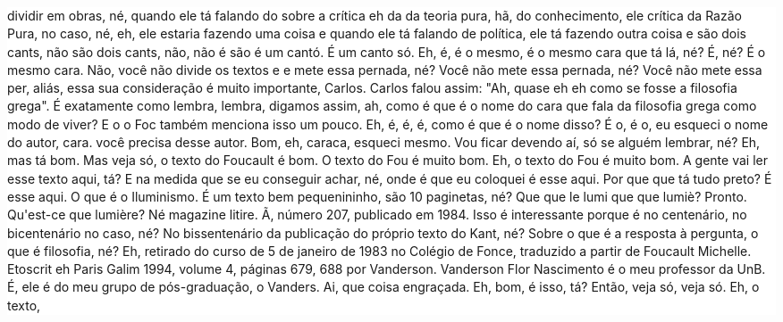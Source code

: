 dividir em obras, né, quando ele tá
falando do sobre a crítica eh da da
teoria pura,
hã,
do conhecimento,
ele crítica da Razão Pura, no caso, né,
eh, ele estaria fazendo uma coisa e
quando ele tá falando de política, ele
tá fazendo outra coisa e são dois cants,
não são dois cants, não, não é são é um
cantó. É um canto só. Eh, é, é o mesmo,
é o mesmo cara que tá lá, né? É, né? É o
mesmo cara. Não, você não divide os
textos e e mete essa pernada, né? Você
não mete essa pernada, né? Você não mete
essa per, aliás, essa sua consideração é
muito importante, Carlos. Carlos falou
assim: "Ah, quase eh eh como se fosse a
filosofia grega". É exatamente como
lembra, lembra,
digamos assim,
ah, como é que é o nome do cara que fala
da filosofia grega como modo de viver?
E o o Foc também menciona isso um pouco.
Eh,
é, é, é, como é que é o nome disso? É o,
é o, eu esqueci o nome do autor, cara.
você precisa desse autor. Bom, eh,
caraca, esqueci mesmo. Vou ficar devendo
aí, só se alguém lembrar, né? Eh,
mas tá bom. Mas veja só, o texto do
Foucault é bom. O texto do Fou é muito
bom. Eh, o texto do Fou é muito bom. A
gente vai ler esse texto aqui, tá?
E na medida que se eu conseguir achar,
né, onde é que eu coloquei é esse aqui.
Por que que tá tudo preto?
É esse aqui. O que é o Iluminismo. É um
texto bem pequenininho, são 10
paginetas, né? Que que
le lumi que
que
lumiè? Pronto. Qu'est-ce que lumière? Né
magazine litire. Ã, número 207,
publicado em 1984. Isso é interessante
porque é no centenário, no bicentenário
no caso, né? No bissentenário da
publicação do próprio texto do Kant, né?
Sobre o que é a resposta à pergunta, o
que é filosofia, né? Eh,
retirado do curso de 5 de janeiro de
1983 no Colégio de Fonce, traduzido a
partir de Foucault Michelle.
Etoscrit
eh Paris Galim 1994, volume 4, páginas
679,
688 por Vanderson. Vanderson Flor
Nascimento é o meu professor da UnB.
É,
ele é do meu grupo de pós-graduação, o
Vanders.
Ai, que coisa engraçada. Eh, bom, é
isso, tá? Então, veja só, veja só. Eh,
o texto,